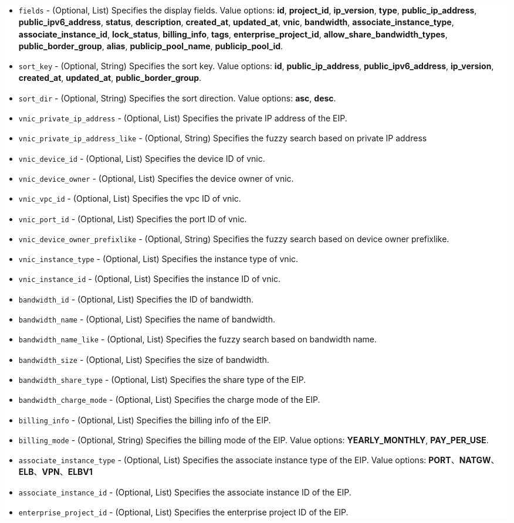 * `fields` - (Optional, List) Specifies the display fields.
  Value options: **id**, **project_id**, **ip_version**, **type**, **public_ip_address**, **public_ipv6_address**, **status**,
  **description**, **created_at**, **updated_at**, **vnic**, **bandwidth**, **associate_instance_type**,
  **associate_instance_id**, **lock_status**, **billing_info**, **tags**, **enterprise_project_id**,
  **allow_share_bandwidth_types**, **public_border_group**, **alias**, **publicip_pool_name**, **publicip_pool_id**.

* `sort_key` - (Optional, String) Specifies the sort key.
  Value options: **id**, **public_ip_address**, **public_ipv6_address**, **ip_version**, **created_at**, **updated_at**,
  **public_border_group**.

* `sort_dir` - (Optional, String) Specifies the sort direction.
  Value options: **asc**, **desc**.

* `vnic_private_ip_address` - (Optional, List) Specifies the private IP address of the EIP.

* `vnic_private_ip_address_like` - (Optional, String) Specifies the fuzzy search based on private IP address

* `vnic_device_id` - (Optional, List) Specifies the device ID of vnic.

* `vnic_device_owner` - (Optional, List) Specifies the device owner of vnic.

* `vnic_vpc_id` - (Optional, List) Specifies the vpc ID of vnic.

* `vnic_port_id` - (Optional, List) Specifies the port ID of vnic.

* `vnic_device_owner_prefixlike` - (Optional, String) Specifies the fuzzy search based on device owner prefixlike.

* `vnic_instance_type` - (Optional, List) Specifies the instance type of vnic.

* `vnic_instance_id` - (Optional, List) Specifies the instance ID of vnic.

* `bandwidth_id` - (Optional, List) Specifies the ID of bandwidth.

* `bandwidth_name` - (Optional, List) Specifies the name of bandwidth.

* `bandwidth_name_like` - (Optional, List) Specifies the fuzzy search based on bandwidth name.

* `bandwidth_size` - (Optional, List) Specifies the size of bandwidth.

* `bandwidth_share_type` - (Optional, List) Specifies the share type of the EIP.

* `bandwidth_charge_mode` - (Optional, List) Specifies the charge mode of the EIP.

* `billing_info` - (Optional, List) Specifies the billing info of the EIP.

* `billing_mode` - (Optional, String) Specifies the billing mode of the EIP.
  Value options: **YEARLY_MONTHLY**, **PAY_PER_USE**.

* `associate_instance_type` - (Optional, List) Specifies the associate instance type of the EIP.
  Value options: **PORT**、**NATGW**、**ELB**、**VPN**、**ELBV1**

* `associate_instance_id` - (Optional, List) Specifies the associate instance ID of the EIP.

* `enterprise_project_id` - (Optional, List) Specifies the enterprise project ID of the EIP.
